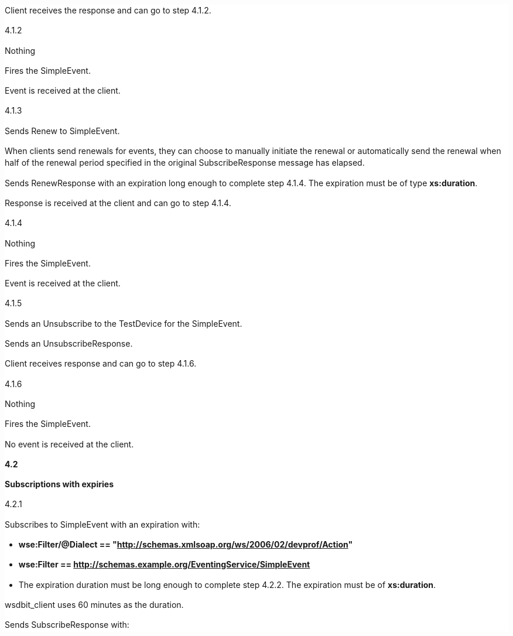 Client receives the response and can go to step 4.1.2.

4.1.2

Nothing

Fires the SimpleEvent.

Event is received at the client.

4.1.3

Sends Renew to SimpleEvent.

When clients send renewals for events, they can choose to manually initiate the renewal or automatically send the renewal when half of the renewal period specified in the original SubscribeResponse message has elapsed.

Sends RenewResponse with an expiration long enough to complete step 4.1.4. The expiration must be of type **xs:duration**.

Response is received at the client and can go to step 4.1.4.

4.1.4

Nothing

Fires the SimpleEvent.

Event is received at the client.

4.1.5

Sends an Unsubscribe to the TestDevice for the SimpleEvent.

Sends an UnsubscribeResponse.

Client receives response and can go to step 4.1.6.

4.1.6

Nothing

Fires the SimpleEvent.

No event is received at the client.

**4.2**

**Subscriptions with expiries**

4.2.1

Subscribes to SimpleEvent with an expiration with:

-   **wse:Filter/@Dialect == "http://schemas.xmlsoap.org/ws/2006/02/devprof/Action"**

-   **wse:Filter == http://schemas.example.org/EventingService/SimpleEvent**

-   The expiration duration must be long enough to complete step 4.2.2. The expiration must be of **xs:duration**.

wsdbit\_client uses 60 minutes as the duration.

Sends SubscribeResponse with:
